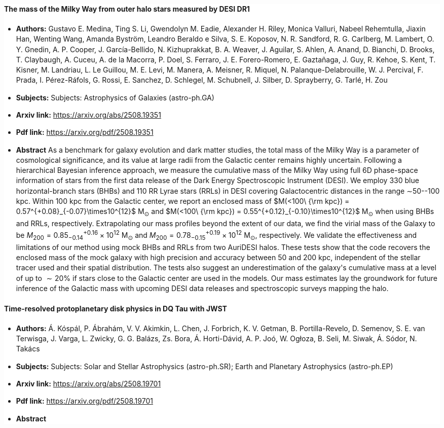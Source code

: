 #### The mass of the Milky Way from outer halo stars measured by DESI DR1
 - **Authors:** Gustavo E. Medina, Ting S. Li, Gwendolyn M. Eadie, Alexander H. Riley, Monica Valluri, Nabeel Rehemtulla, Jiaxin Han, Wenting Wang, Amanda Byström, Leandro Beraldo e Silva, S. E. Koposov, N. R. Sandford, R. G. Carlberg, M. Lambert, O. Y. Gnedin, A. P. Cooper, J. García-Bellido, N. Kizhuprakkat, B. A. Weaver, J. Aguilar, S. Ahlen, A. Anand, D. Bianchi, D. Brooks, T. Claybaugh, A. Cuceu, A. de la Macorra, P. Doel, S. Ferraro, J. E. Forero-Romero, E. Gaztañaga, J. Guy, R. Kehoe, S. Kent, T. Kisner, M. Landriau, L. Le Guillou, M. E. Levi, M. Manera, A. Meisner, R. Miquel, N. Palanque-Delabrouille, W. J. Percival, F. Prada, I. Pérez-Ráfols, G. Rossi, E. Sanchez, D. Schlegel, M. Schubnell, J. Silber, D. Sprayberry, G. Tarlé, H. Zou
 - **Subjects:** Subjects:
Astrophysics of Galaxies (astro-ph.GA)
 - **Arxiv link:** https://arxiv.org/abs/2508.19351

 - **Pdf link:** https://arxiv.org/pdf/2508.19351

 - **Abstract**
 As a benchmark for galaxy evolution and dark matter studies, the total mass of the Milky Way is a parameter of cosmological significance, and its value at large radii from the Galactic center remains highly uncertain. Following a hierarchical Bayesian inference approach, we measure the cumulative mass of the Milky Way using full 6D phase-space information of stars from the first data release of the Dark Energy Spectroscopic Instrument (DESI). We employ 330 blue horizontal-branch stars (BHBs) and 110 RR Lyrae stars (RRLs) in DESI covering Galactocentric distances in the range $\sim$50--100 kpc. Within 100 kpc from the Galactic center, we report an enclosed mass of $M(<100\ {\rm kpc}) = 0.57^{+0.08}_{-0.07}\times10^{12}$ M$_\odot$ and $M(<100\ {\rm kpc}) = 0.55^{+0.12}_{-0.10}\times10^{12}$ M$_\odot$ when using BHBs and RRLs, respectively. Extrapolating our mass profiles beyond the extent of our data, we find the virial mass of the Galaxy to be $M_{200}=0.85^{+0.16}_{-0.14}\times10^{12}$ M$_\odot$ and $M_{200}=0.78^{+0.19}_{-0.15}\times10^{12}$ M$_\odot$, respectively. We validate the effectiveness and limitations of our method using mock BHBs and RRLs from two AuriDESI halos. These tests show that the code recovers the enclosed mass of the mock galaxy with high precision and accuracy between 50 and 200 kpc, independent of the stellar tracer used and their spatial distribution. The tests also suggest an underestimation of the galaxy's cumulative mass at a level of up to $\sim20$\% if stars close to the Galactic center are used in the models. Our mass estimates lay the groundwork for future inference of the Galactic mass with upcoming DESI data releases and spectroscopic surveys mapping the halo.

#### Time-resolved protoplanetary disk physics in DQ Tau with JWST
 - **Authors:** Á. Kóspál, P. Ábrahám, V. V. Akimkin, L. Chen, J. Forbrich, K. V. Getman, B. Portilla-Revelo, D. Semenov, S. E. van Terwisga, J. Varga, L. Zwicky, G. G. Balázs, Zs. Bora, Á. Horti-Dávid, A. P. Joó, W. Ogłoza, B. Seli, M. Siwak, Á. Sódor, N. Takács
 - **Subjects:** Subjects:
Solar and Stellar Astrophysics (astro-ph.SR); Earth and Planetary Astrophysics (astro-ph.EP)
 - **Arxiv link:** https://arxiv.org/abs/2508.19701

 - **Pdf link:** https://arxiv.org/pdf/2508.19701

 - **Abstract**